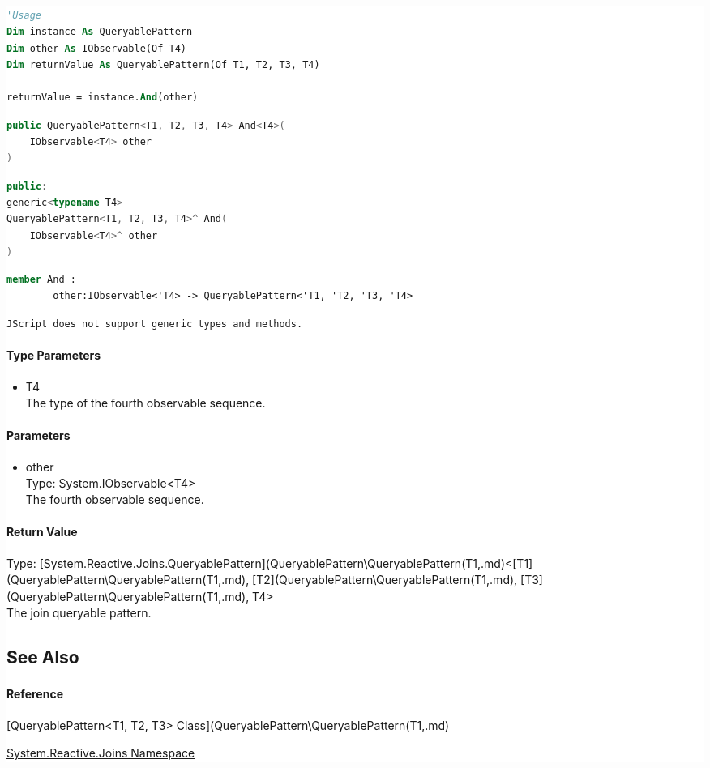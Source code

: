 ```vb
'Usage
Dim instance As QueryablePattern
Dim other As IObservable(Of T4)
Dim returnValue As QueryablePattern(Of T1, T2, T3, T4)

returnValue = instance.And(other)
```

```csharp
public QueryablePattern<T1, T2, T3, T4> And<T4>(
    IObservable<T4> other
)
```

```c++
public:
generic<typename T4>
QueryablePattern<T1, T2, T3, T4>^ And(
    IObservable<T4>^ other
)
```

```fsharp
member And : 
        other:IObservable<'T4> -> QueryablePattern<'T1, 'T2, 'T3, 'T4> 
```

```jscript
JScript does not support generic types and methods.
```

#### Type Parameters

- T4  
  The type of the fourth observable sequence.

#### Parameters

- other  
  Type: [System.IObservable](https://msdn.microsoft.com/en-us/library/Dd990377)\<T4\>  
  The fourth observable sequence.

#### Return Value

Type: [System.Reactive.Joins.QueryablePattern](QueryablePattern\QueryablePattern(T1,.md)\<[T1](QueryablePattern\QueryablePattern(T1,.md), [T2](QueryablePattern\QueryablePattern(T1,.md), [T3](QueryablePattern\QueryablePattern(T1,.md), T4\>  
The join queryable pattern.

## See Also

#### Reference

[QueryablePattern\<T1, T2, T3\> Class](QueryablePattern\QueryablePattern(T1,.md)

[System.Reactive.Joins Namespace](System.Reactive.Joins\System.Reactive.Joins.md)
